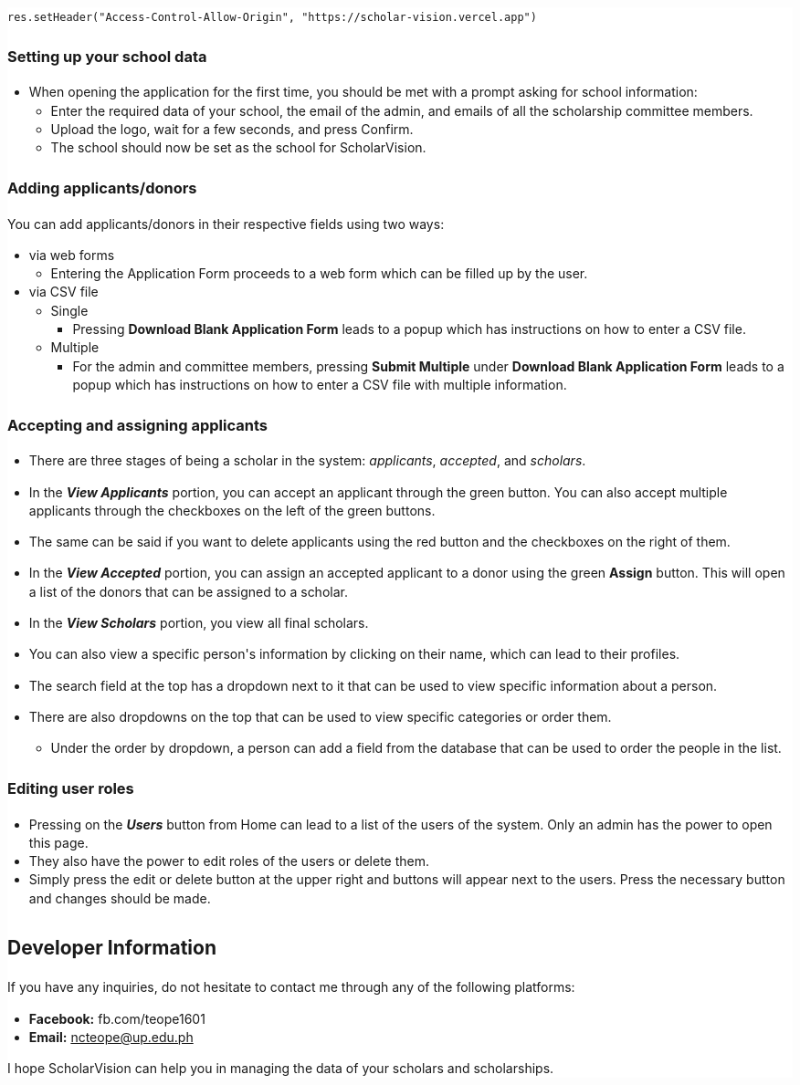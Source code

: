 ```res.setHeader("Access-Control-Allow-Origin", "https://scholar-vision.vercel.app")``` 

### Setting up your school data
- When opening the application for the first time, you should be met with a prompt asking for school information:
    - Enter the required data of your school, the email of the admin, and emails of all the scholarship committee members.
    - Upload the logo, wait for a few seconds, and press Confirm.
    - The school should now be set as the school for ScholarVision.

### Adding applicants/donors
You can add applicants/donors in their respective fields using two ways:
- via web forms
    - Entering the Application Form proceeds to a web form which can be filled up by the user.
- via CSV file
    - Single
        - Pressing **Download Blank Application Form** leads to a popup which has instructions on how to enter a CSV file.
    - Multiple
        - For the admin and committee members, pressing **Submit Multiple** under **Download Blank Application Form** leads to a popup which has instructions on how to enter a CSV file with multiple information.

### Accepting and assigning applicants
- There are three stages of being a scholar in the system: *applicants*, *accepted*, and *scholars*.
- In the ***View Applicants*** portion, you can accept an applicant through the green button. You can also accept multiple applicants through the checkboxes on the left of the green buttons.
- The same can be said if you want to delete applicants using the red button and the checkboxes on the right of them.
- In the ***View Accepted*** portion, you can assign an accepted applicant to a donor using the green **Assign** button. This will open a list of the donors that can be assigned to a scholar.
- In the ***View Scholars*** portion, you view all final scholars.
- You can also view a specific person's information by clicking on their name, which can lead to their profiles.

- The search field at the top has a dropdown next to it that can be used to view specific information about a person.
- There are also dropdowns on the top that can be used to view specific categories or order them.
    - Under the order by dropdown, a person can add a field from the database that can be used to order the people in the list.

### Editing user roles
- Pressing on the ***Users*** button from Home can lead to a list of the users of the system. Only an admin has the power to open this page.
- They also have the power to edit roles of the users or delete them.
- Simply press the edit or delete button at the upper right and buttons will appear next to the users. Press the necessary button and changes should be made.

## Developer Information
If you have any inquiries, do not hesitate to contact me through any of the following platforms:

- **Facebook:** fb.com/teope1601
- **Email:** ncteope@up.edu.ph

I hope ScholarVision can help you in managing the data of your scholars and scholarships.